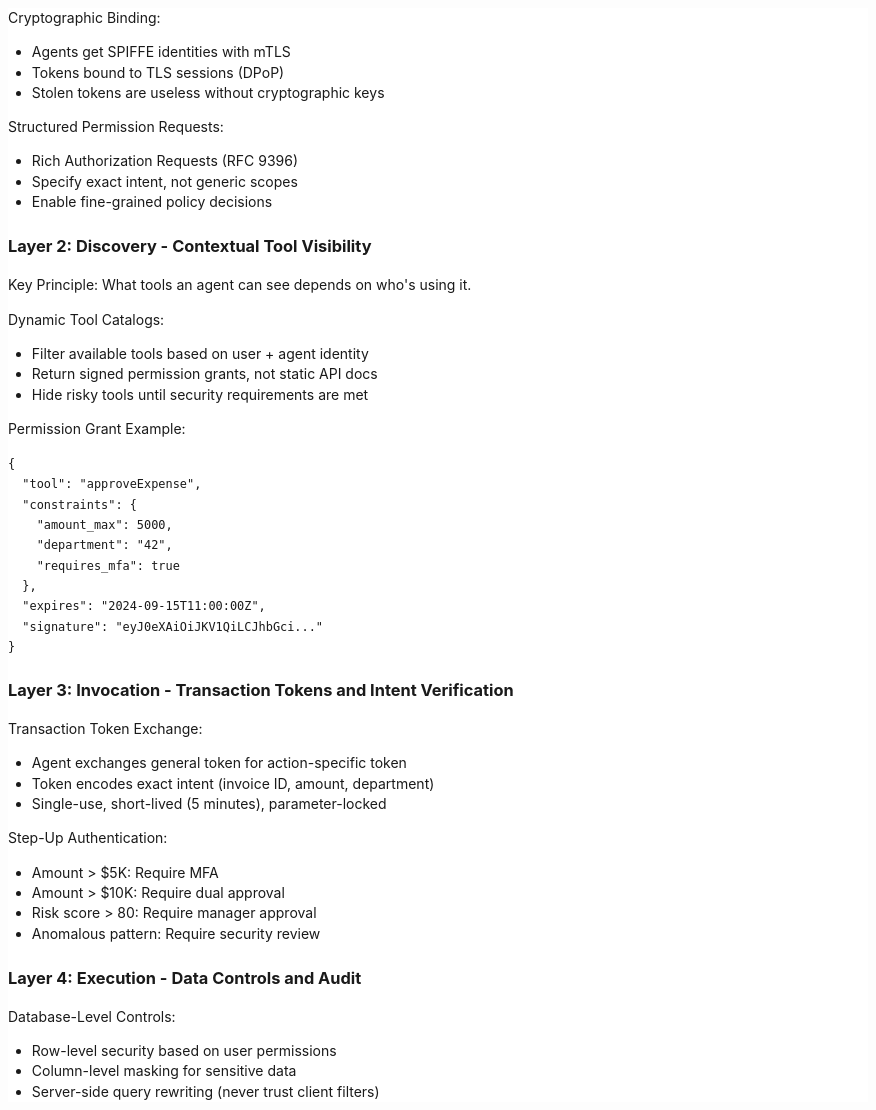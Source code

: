 Cryptographic Binding:
- Agents get SPIFFE identities with mTLS
- Tokens bound to TLS sessions (DPoP)
- Stolen tokens are useless without cryptographic keys

Structured Permission Requests:
- Rich Authorization Requests (RFC 9396)
- Specify exact intent, not generic scopes
- Enable fine-grained policy decisions

### Layer 2: Discovery - Contextual Tool Visibility

Key Principle: What tools an agent can see depends on who's using it.

Dynamic Tool Catalogs:
- Filter available tools based on user + agent identity
- Return signed permission grants, not static API docs
- Hide risky tools until security requirements are met

Permission Grant Example:
```
{
  "tool": "approveExpense",
  "constraints": {
    "amount_max": 5000,
    "department": "42",
    "requires_mfa": true
  },
  "expires": "2024-09-15T11:00:00Z",
  "signature": "eyJ0eXAiOiJKV1QiLCJhbGci..."
}
```

### Layer 3: Invocation - Transaction Tokens and Intent Verification

Transaction Token Exchange:
- Agent exchanges general token for action-specific token
- Token encodes exact intent (invoice ID, amount, department)
- Single-use, short-lived (5 minutes), parameter-locked

Step-Up Authentication:
- Amount > $5K: Require MFA
- Amount > $10K: Require dual approval
- Risk score > 80: Require manager approval
- Anomalous pattern: Require security review

### Layer 4: Execution - Data Controls and Audit

Database-Level Controls:
- Row-level security based on user permissions
- Column-level masking for sensitive data
- Server-side query rewriting (never trust client filters)

